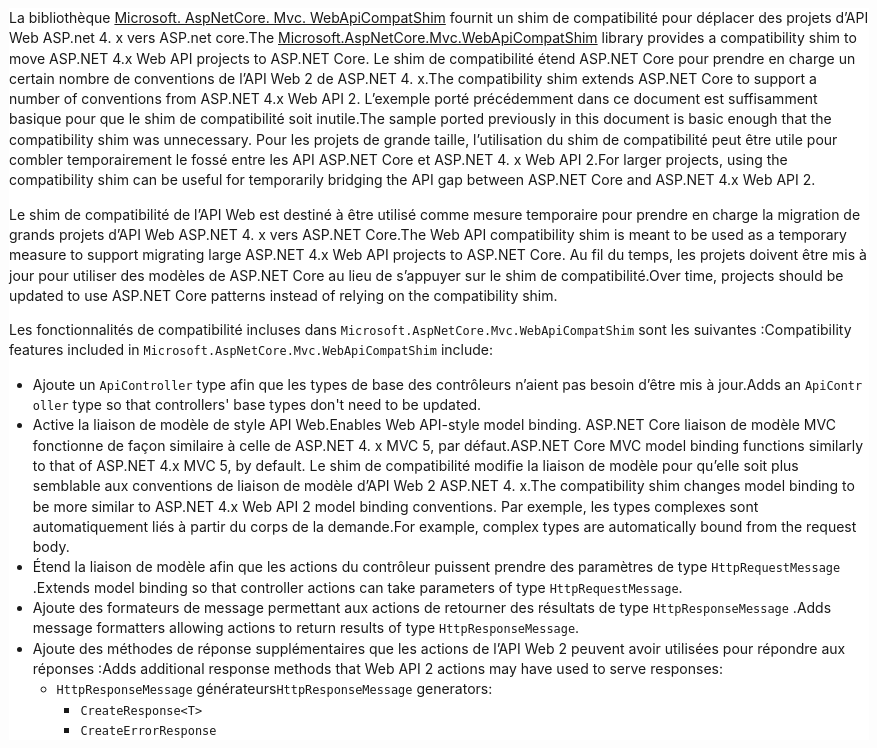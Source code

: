 <span data-ttu-id="8a5d6-249">La bibliothèque [Microsoft. AspNetCore. Mvc. WebApiCompatShim](https://www.nuget.org/packages/Microsoft.AspNetCore.Mvc.WebApiCompatShim) fournit un shim de compatibilité pour déplacer des projets d’API Web ASP.net 4. x vers ASP.net core.</span><span class="sxs-lookup"><span data-stu-id="8a5d6-249">The [Microsoft.AspNetCore.Mvc.WebApiCompatShim](https://www.nuget.org/packages/Microsoft.AspNetCore.Mvc.WebApiCompatShim) library provides a compatibility shim to move ASP.NET 4.x Web API projects to ASP.NET Core.</span></span> <span data-ttu-id="8a5d6-250">Le shim de compatibilité étend ASP.NET Core pour prendre en charge un certain nombre de conventions de l’API Web 2 de ASP.NET 4. x.</span><span class="sxs-lookup"><span data-stu-id="8a5d6-250">The compatibility shim extends ASP.NET Core to support a number of conventions from ASP.NET 4.x Web API 2.</span></span> <span data-ttu-id="8a5d6-251">L’exemple porté précédemment dans ce document est suffisamment basique pour que le shim de compatibilité soit inutile.</span><span class="sxs-lookup"><span data-stu-id="8a5d6-251">The sample ported previously in this document is basic enough that the compatibility shim was unnecessary.</span></span> <span data-ttu-id="8a5d6-252">Pour les projets de grande taille, l’utilisation du shim de compatibilité peut être utile pour combler temporairement le fossé entre les API ASP.NET Core et ASP.NET 4. x Web API 2.</span><span class="sxs-lookup"><span data-stu-id="8a5d6-252">For larger projects, using the compatibility shim can be useful for temporarily bridging the API gap between ASP.NET Core and ASP.NET 4.x Web API 2.</span></span>

<span data-ttu-id="8a5d6-253">Le shim de compatibilité de l’API Web est destiné à être utilisé comme mesure temporaire pour prendre en charge la migration de grands projets d’API Web ASP.NET 4. x vers ASP.NET Core.</span><span class="sxs-lookup"><span data-stu-id="8a5d6-253">The Web API compatibility shim is meant to be used as a temporary measure to support migrating large ASP.NET 4.x Web API projects to ASP.NET Core.</span></span> <span data-ttu-id="8a5d6-254">Au fil du temps, les projets doivent être mis à jour pour utiliser des modèles de ASP.NET Core au lieu de s’appuyer sur le shim de compatibilité.</span><span class="sxs-lookup"><span data-stu-id="8a5d6-254">Over time, projects should be updated to use ASP.NET Core patterns instead of relying on the compatibility shim.</span></span>

<span data-ttu-id="8a5d6-255">Les fonctionnalités de compatibilité incluses dans `Microsoft.AspNetCore.Mvc.WebApiCompatShim` sont les suivantes :</span><span class="sxs-lookup"><span data-stu-id="8a5d6-255">Compatibility features included in `Microsoft.AspNetCore.Mvc.WebApiCompatShim` include:</span></span>

* <span data-ttu-id="8a5d6-256">Ajoute un `ApiController` type afin que les types de base des contrôleurs n’aient pas besoin d’être mis à jour.</span><span class="sxs-lookup"><span data-stu-id="8a5d6-256">Adds an `ApiController` type so that controllers' base types don't need to be updated.</span></span>
* <span data-ttu-id="8a5d6-257">Active la liaison de modèle de style API Web.</span><span class="sxs-lookup"><span data-stu-id="8a5d6-257">Enables Web API-style model binding.</span></span> <span data-ttu-id="8a5d6-258">ASP.NET Core liaison de modèle MVC fonctionne de façon similaire à celle de ASP.NET 4. x MVC 5, par défaut.</span><span class="sxs-lookup"><span data-stu-id="8a5d6-258">ASP.NET Core MVC model binding functions similarly to that of ASP.NET 4.x MVC 5, by default.</span></span> <span data-ttu-id="8a5d6-259">Le shim de compatibilité modifie la liaison de modèle pour qu’elle soit plus semblable aux conventions de liaison de modèle d’API Web 2 ASP.NET 4. x.</span><span class="sxs-lookup"><span data-stu-id="8a5d6-259">The compatibility shim changes model binding to be more similar to ASP.NET 4.x Web API 2 model binding conventions.</span></span> <span data-ttu-id="8a5d6-260">Par exemple, les types complexes sont automatiquement liés à partir du corps de la demande.</span><span class="sxs-lookup"><span data-stu-id="8a5d6-260">For example, complex types are automatically bound from the request body.</span></span>
* <span data-ttu-id="8a5d6-261">Étend la liaison de modèle afin que les actions du contrôleur puissent prendre des paramètres de type `HttpRequestMessage` .</span><span class="sxs-lookup"><span data-stu-id="8a5d6-261">Extends model binding so that controller actions can take parameters of type `HttpRequestMessage`.</span></span>
* <span data-ttu-id="8a5d6-262">Ajoute des formateurs de message permettant aux actions de retourner des résultats de type `HttpResponseMessage` .</span><span class="sxs-lookup"><span data-stu-id="8a5d6-262">Adds message formatters allowing actions to return results of type `HttpResponseMessage`.</span></span>
* <span data-ttu-id="8a5d6-263">Ajoute des méthodes de réponse supplémentaires que les actions de l’API Web 2 peuvent avoir utilisées pour répondre aux réponses :</span><span class="sxs-lookup"><span data-stu-id="8a5d6-263">Adds additional response methods that Web API 2 actions may have used to serve responses:</span></span>
  * <span data-ttu-id="8a5d6-264">`HttpResponseMessage` générateurs</span><span class="sxs-lookup"><span data-stu-id="8a5d6-264">`HttpResponseMessage` generators:</span></span>
    * `CreateResponse<T>`
    * `CreateErrorResponse`